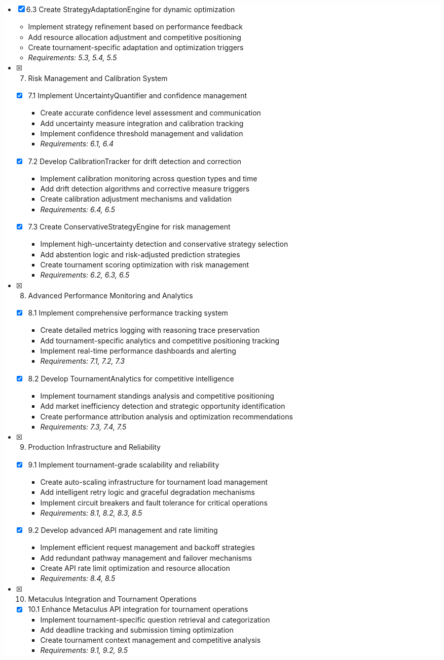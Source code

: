   - [x] 6.3 Create StrategyAdaptationEngine for dynamic optimization
    - Implement strategy refinement based on performance feedback
    - Add resource allocation adjustment and competitive positioning
    - Create tournament-specific adaptation and optimization triggers
    - _Requirements: 5.3, 5.4, 5.5_

- [x] 7. Risk Management and Calibration System
  - [x] 7.1 Implement UncertaintyQuantifier and confidence management
    - Create accurate confidence level assessment and communication
    - Add uncertainty measure integration and calibration tracking
    - Implement confidence threshold management and validation
    - _Requirements: 6.1, 6.4_

  - [x] 7.2 Develop CalibrationTracker for drift detection and correction
    - Implement calibration monitoring across question types and time
    - Add drift detection algorithms and corrective measure triggers
    - Create calibration adjustment mechanisms and validation
    - _Requirements: 6.4, 6.5_

  - [x] 7.3 Create ConservativeStrategyEngine for risk management
    - Implement high-uncertainty detection and conservative strategy selection
    - Add abstention logic and risk-adjusted prediction strategies
    - Create tournament scoring optimization with risk management
    - _Requirements: 6.2, 6.3, 6.5_

- [x] 8. Advanced Performance Monitoring and Analytics
  - [x] 8.1 Implement comprehensive performance tracking system
    - Create detailed metrics logging with reasoning trace preservation
    - Add tournament-specific analytics and competitive positioning tracking
    - Implement real-time performance dashboards and alerting
    - _Requirements: 7.1, 7.2, 7.3_

  - [x] 8.2 Develop TournamentAnalytics for competitive intelligence
    - Implement tournament standings analysis and competitive positioning
    - Add market inefficiency detection and strategic opportunity identification
    - Create performance attribution analysis and optimization recommendations
    - _Requirements: 7.3, 7.4, 7.5_

- [x] 9. Production Infrastructure and Reliability
  - [x] 9.1 Implement tournament-grade scalability and reliability
    - Create auto-scaling infrastructure for tournament load management
    - Add intelligent retry logic and graceful degradation mechanisms
    - Implement circuit breakers and fault tolerance for critical operations
    - _Requirements: 8.1, 8.2, 8.3, 8.5_

  - [x] 9.2 Develop advanced API management and rate limiting
    - Implement efficient request management and backoff strategies
    - Add redundant pathway management and failover mechanisms
    - Create API rate limit optimization and resource allocation
    - _Requirements: 8.4, 8.5_

- [x] 10. Metaculus Integration and Tournament Operations
  - [x] 10.1 Enhance Metaculus API integration for tournament operations
    - Implement tournament-specific question retrieval and categorization
    - Add deadline tracking and submission timing optimization
    - Create tournament context management and competitive analysis
    - _Requirements: 9.1, 9.2, 9.5_
